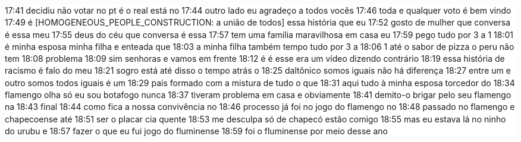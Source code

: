 17:41
decidiu não votar no pt é o real está no
17:44
outro lado eu agradeço a todos vocês
17:46
toda e qualquer voto é bem vindo
17:49
é [HOMOGENEOUS_PEOPLE_CONSTRUCTION: a união de todos] essa história que eu
17:52
gosto de mulher que conversa é essa meu
17:55
deus do céu que conversa é essa
17:57
tem uma família maravilhosa em casa eu
17:59
pego tudo por 3 a 1
18:01
é minha esposa minha filha e enteada que
18:03
a minha filha também tempo tudo por 3 a
18:06
1 até o sabor de pizza o peru não tem
18:08
problema
18:09
sim senhoras e vamos em frente
18:12
é é esse era um vídeo dizendo contrário
18:19
essa história de racismo é falo do meu
18:21
sogro está até disso o tempo atrás o
18:25
daltônico somos iguais não há diferença
18:27
entre um e outro somos todos iguais é um
18:29
país formado com a mistura de tudo o que
18:31
aqui tudo à minha esposa torcedor do
18:34
flamengo olha só eu sou botafogo nunca
18:37
tiveram problema em casa e obviamente
18:41
demito-o brigar pelo seu flamengo na
18:43
final
18:44
como fica a nossa convivência no
18:46
processo já foi no jogo do flamengo no
18:48
passado no flamengo e chapecoense até
18:51
ser o placar cia quente
18:53
me desculpa só de chapecó estão comigo
18:55
mas eu estava lá no ninho do urubu e
18:57
fazer o que eu fui jogo do fluminense
18:59
foi o fluminense por meio desse ano